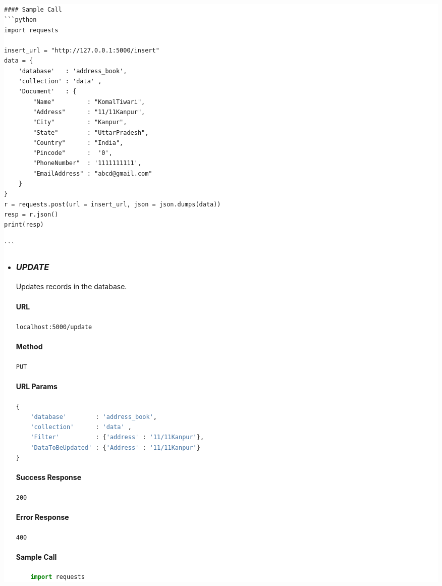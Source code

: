     #### Sample Call
    ```python
    import requests

    insert_url = "http://127.0.0.1:5000/insert"
    data = {
        'database'   : 'address_book',
        'collection' : 'data' ,
        'Document'   : {
            "Name"         : "KomalTiwari",
            "Address"      : "11/11Kanpur",
            "City"         : "Kanpur",
            "State"        : "UttarPradesh",
            "Country"      : "India",
            "Pincode"      :  '0',
            "PhoneNumber"  : '1111111111',
            "EmailAddress" : "abcd@gmail.com"
        } 
    }   
    r = requests.post(url = insert_url, json = json.dumps(data))
    resp = r.json()
    print(resp) 

    ```
- ### _UPDATE_
    Updates records in the database.
    #### URL
    `localhost:5000/update`
    #### Method
    `PUT`
    #### URL Params
    ```python
    {
        'database'        : 'address_book',
        'collection'      : 'data' ,
        'Filter'          : {'address' : '11/11Kanpur'},
        'DataToBeUpdated' : {'Address' : '11/11Kanpur'}
    }

    ```

    #### Success Response
    `200`
    

    #### Error Response
    `400`
    
    #### Sample Call
    ```python
        import requests
